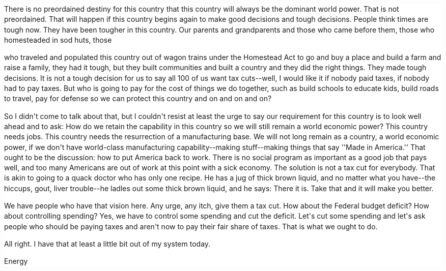 
There is no preordained destiny for this country that this country 
will always be the dominant world power. That is not preordained. That 
will happen if this country begins again to make good decisions and 
tough decisions. People think times are tough now. They have been 
tougher in this country. Our parents and grandparents and those who 
came before them, those who homesteaded in sod huts, those


who traveled and populated this country out of wagon trains under the 
Homestead Act to go and buy a place and build a farm and raise a 
family, they had it tough, but they built communities and built a 
country and they did the right things. They made tough decisions. It is 
not a tough decision for us to say all 100 of us want tax cuts--well, I 
would like it if nobody paid taxes, if nobody had to pay taxes. But who 
is going to pay for the cost of things we do together, such as build 
schools to educate kids, build roads to travel, pay for defense so we 
can protect this country and on and on and on?

So I didn't come to talk about that, but I couldn't resist at least 
the urge to say our requirement for this country is to look well ahead 
and to ask: How do we retain the capability in this country so we will 
still remain a world economic power? This country needs jobs. This 
country needs the resurrection of a manufacturing base. We will not 
long remain as a country, a world economic power, if we don't have 
world-class manufacturing capability--making stuff--making things that 
say ''Made in America.'' That ought to be the discussion: how to put 
America back to work. There is no social program as important as a good 
job that pays well, and too many Americans are out of work at this 
point with a sick economy. The solution is not a tax cut for everybody. 
That is akin to going to a quack doctor who has only one recipe. He has 
a jug of thick brown liquid, and no matter what you have--the hiccups, 
gout, liver trouble--he ladles out some thick brown liquid, and he 
says: There it is. Take that and it will make you better.

We have people who have that vision here. Any urge, any itch, give 
them a tax cut. How about the Federal budget deficit? How about 
controlling spending? Yes, we have to control some spending and cut the 
deficit. Let's cut some spending and let's ask people who should be 
paying taxes and aren't now to pay their fair share of taxes. That is 
what we ought to do.

All right. I have that at least a little bit out of my system today.


















 Energy
